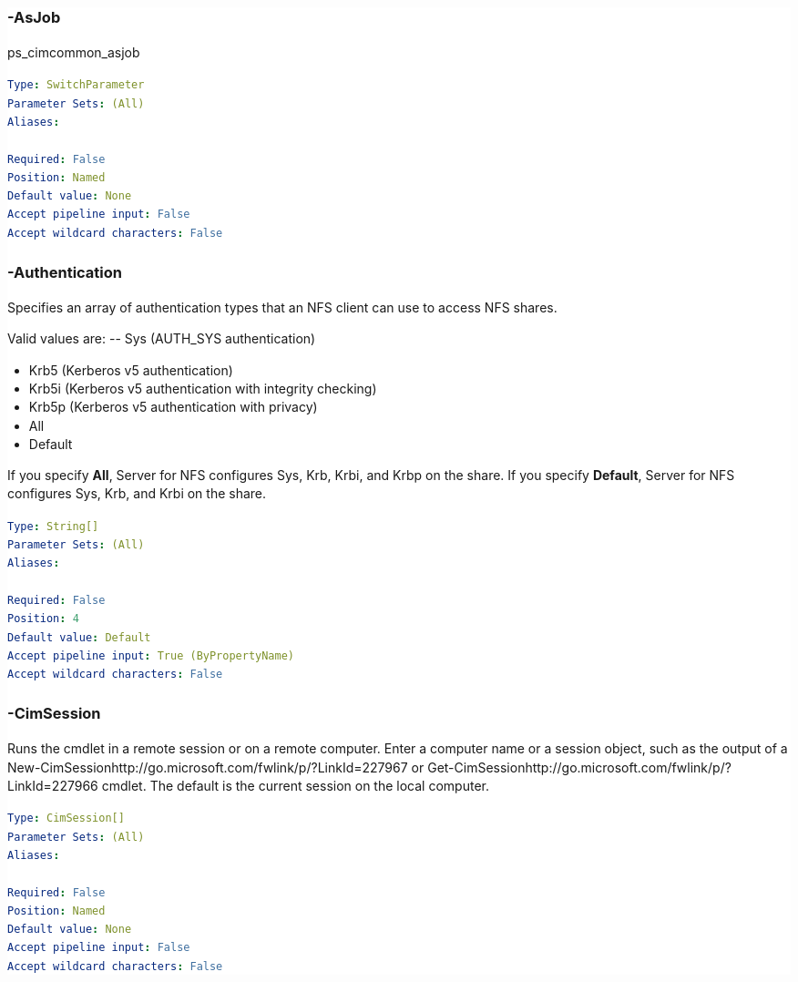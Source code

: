 ### -AsJob
ps_cimcommon_asjob

```yaml
Type: SwitchParameter
Parameter Sets: (All)
Aliases: 

Required: False
Position: Named
Default value: None
Accept pipeline input: False
Accept wildcard characters: False
```

### -Authentication
Specifies an array of authentication types that an NFS client can use to access NFS shares.

Valid values are: 
 -- Sys (AUTH_SYS authentication)
- Krb5 (Kerberos v5 authentication)
- Krb5i (Kerberos v5 authentication with integrity checking)
- Krb5p (Kerberos v5 authentication with privacy)
- All
- Default

If you specify **All**, Server for NFS configures Sys, Krb, Krbi, and Krbp on the share.
If you specify **Default**, Server for NFS configures Sys, Krb, and Krbi on the share.

```yaml
Type: String[]
Parameter Sets: (All)
Aliases: 

Required: False
Position: 4
Default value: Default
Accept pipeline input: True (ByPropertyName)
Accept wildcard characters: False
```

### -CimSession
Runs the cmdlet in a remote session or on a remote computer.
Enter a computer name or a session object, such as the output of a New-CimSessionhttp://go.microsoft.com/fwlink/p/?LinkId=227967 or Get-CimSessionhttp://go.microsoft.com/fwlink/p/?LinkId=227966 cmdlet.
The default is the current session on the local computer.

```yaml
Type: CimSession[]
Parameter Sets: (All)
Aliases: 

Required: False
Position: Named
Default value: None
Accept pipeline input: False
Accept wildcard characters: False
```
